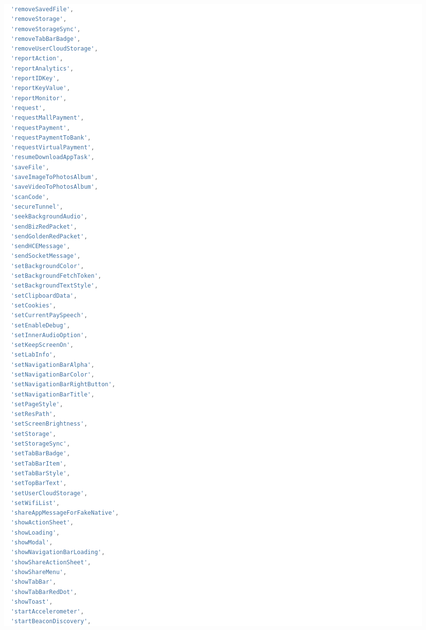 ```js
  'removeSavedFile',
  'removeStorage',
  'removeStorageSync',
  'removeTabBarBadge',
  'removeUserCloudStorage',
  'reportAction',
  'reportAnalytics',
  'reportIDKey',
  'reportKeyValue',
  'reportMonitor',
  'request',
  'requestMallPayment',
  'requestPayment',
  'requestPaymentToBank',
  'requestVirtualPayment',
  'resumeDownloadAppTask',
  'saveFile',
  'saveImageToPhotosAlbum',
  'saveVideoToPhotosAlbum',
  'scanCode',
  'secureTunnel',
  'seekBackgroundAudio',
  'sendBizRedPacket',
  'sendGoldenRedPacket',
  'sendHCEMessage',
  'sendSocketMessage',
  'setBackgroundColor',
  'setBackgroundFetchToken',
  'setBackgroundTextStyle',
  'setClipboardData',
  'setCookies',
  'setCurrentPaySpeech',
  'setEnableDebug',
  'setInnerAudioOption',
  'setKeepScreenOn',
  'setLabInfo',
  'setNavigationBarAlpha',
  'setNavigationBarColor',
  'setNavigationBarRightButton',
  'setNavigationBarTitle',
  'setPageStyle',
  'setResPath',
  'setScreenBrightness',
  'setStorage',
  'setStorageSync',
  'setTabBarBadge',
  'setTabBarItem',
  'setTabBarStyle',
  'setTopBarText',
  'setUserCloudStorage',
  'setWifiList',
  'shareAppMessageForFakeNative',
  'showActionSheet',
  'showLoading',
  'showModal',
  'showNavigationBarLoading',
  'showShareActionSheet',
  'showShareMenu',
  'showTabBar',
  'showTabBarRedDot',
  'showToast',
  'startAccelerometer',
  'startBeaconDiscovery',
```